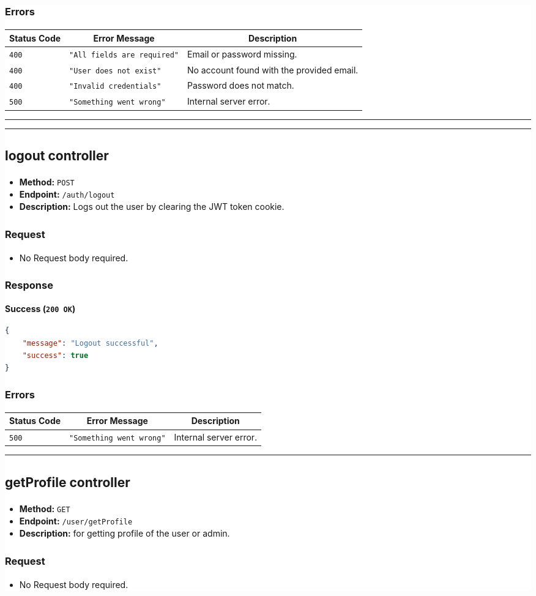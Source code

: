 ```json
```

### **Errors**  

| Status Code | Error Message                      | Description |
|-------------|-----------------------------------|-------------|
| `400` | `"All fields are required"` | Email or password missing. |
| `400` | `"User does not exist"` | No account found with the provided email. |
| `400` | `"Invalid credentials"` |Password does not match. |
| `500` | `"Something went wrong"` | Internal server error. |
 
---
---
## **logout controller**

- **Method:** `POST`  
- **Endpoint:** `/auth/logout`  
- **Description:** Logs out the user by clearing the JWT token cookie.

### **Request**
- No Request body required.

### **Response**
**Success (`200 OK`)**
```json
{
    "message": "Logout successful",
    "success": true
}
```

### **Errors**  

| Status Code | Error Message                      | Description |
|-------------|-----------------------------------|-------------|
| `500` | `"Something went wrong"` | Internal server error. |
 
---
## **getProfile controller**
- **Method:** `GET`  
- **Endpoint:** `/user/getProfile`  
- **Description:** for getting profile of the user or admin.

### **Request**
- No Request body required.
